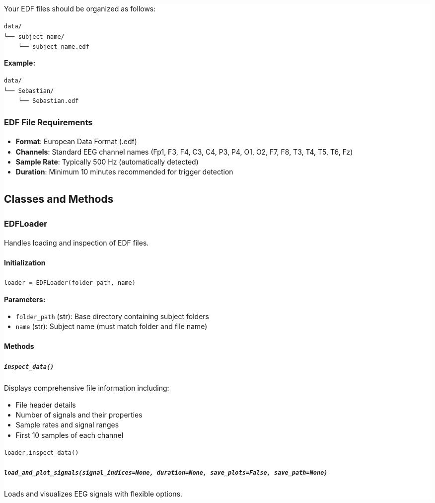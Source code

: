Your EDF files should be organized as follows:

```
data/
└── subject_name/
    └── subject_name.edf
```

**Example:**
```
data/
└── Sebastian/
    └── Sebastian.edf
```

### EDF File Requirements

- **Format**: European Data Format (.edf)
- **Channels**: Standard EEG channel names (Fp1, F3, F4, C3, C4, P3, P4, O1, O2, F7, F8, T3, T4, T5, T6, Fz)
- **Sample Rate**: Typically 500 Hz (automatically detected)
- **Duration**: Minimum 10 minutes recommended for trigger detection

## Classes and Methods

### EDFLoader

Handles loading and inspection of EDF files.

#### Initialization
```python
loader = EDFLoader(folder_path, name)
```

**Parameters:**
- `folder_path` (str): Base directory containing subject folders
- `name` (str): Subject name (must match folder and file name)

#### Methods

##### `inspect_data()`
Displays comprehensive file information including:
- File header details
- Number of signals and their properties
- Sample rates and signal ranges
- First 10 samples of each channel

```python
loader.inspect_data()
```

##### `load_and_plot_signals(signal_indices=None, duration=None, save_plots=False, save_path=None)`
Loads and visualizes EEG signals with flexible options.
